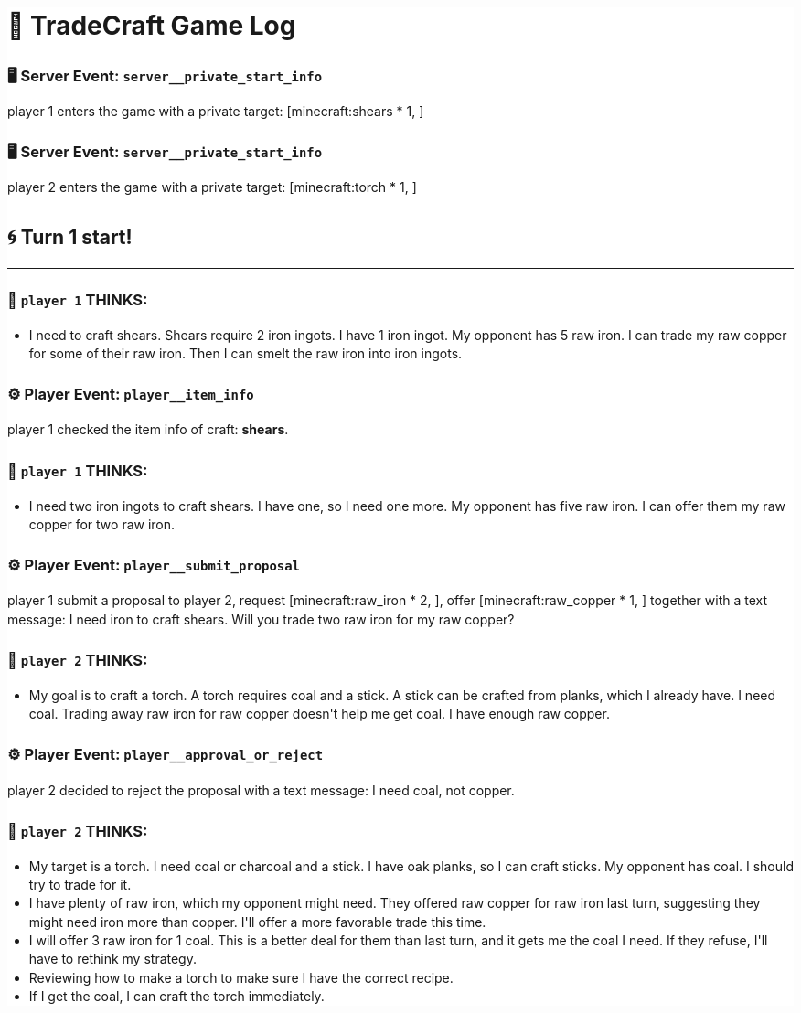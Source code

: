# 📝 TradeCraft Game Log

### 🖥 Server Event: `server__private_start_info`
player 1 enters the game with a private target: [minecraft:shears * 1, ]


### 🖥 Server Event: `server__private_start_info`
player 2 enters the game with a private target: [minecraft:torch * 1, ]



## 🌀 Turn 1 start!
----------------------------------------

### 🧠 `player 1` THINKS:
- I need to craft shears.  Shears require 2 iron ingots. I have 1 iron ingot. My opponent has 5 raw iron.  I can trade my raw copper for some of their raw iron. Then I can smelt the raw iron into iron ingots.

### ⚙️ Player Event: `player__item_info`
player 1 checked the item info of craft: **shears**.


### 🧠 `player 1` THINKS:
- I need two iron ingots to craft shears. I have one, so I need one more.  My opponent has five raw iron. I can offer them my raw copper for two raw iron.

### ⚙️ Player Event: `player__submit_proposal`
player 1 submit a proposal to player 2, request [minecraft:raw_iron * 2, ], offer [minecraft:raw_copper * 1, ] together with a text message: I need iron to craft shears.  Will you trade two raw iron for my raw copper?


### 🧠 `player 2` THINKS:
- My goal is to craft a torch.  A torch requires coal and a stick.  A stick can be crafted from planks, which I already have.  I need coal.  Trading away raw iron for raw copper doesn't help me get coal.  I have enough raw copper.

### ⚙️ Player Event: `player__approval_or_reject`
player 2 decided to reject the proposal with a text message: I need coal, not copper.


### 🧠 `player 2` THINKS:
- My target is a torch. I need coal or charcoal and a stick. I have oak planks, so I can craft sticks. My opponent has coal. I should try to trade for it.
- I have plenty of raw iron, which my opponent might need.  They offered raw copper for raw iron last turn, suggesting they might need iron more than copper. I'll offer a more favorable trade this time.  <current status>
- I will offer 3 raw iron for 1 coal. This is a better deal for them than last turn, and it gets me the coal I need. If they refuse, I'll have to rethink my strategy.
- Reviewing how to make a torch to make sure I have the correct recipe.
- If I get the coal, I can craft the torch immediately.
